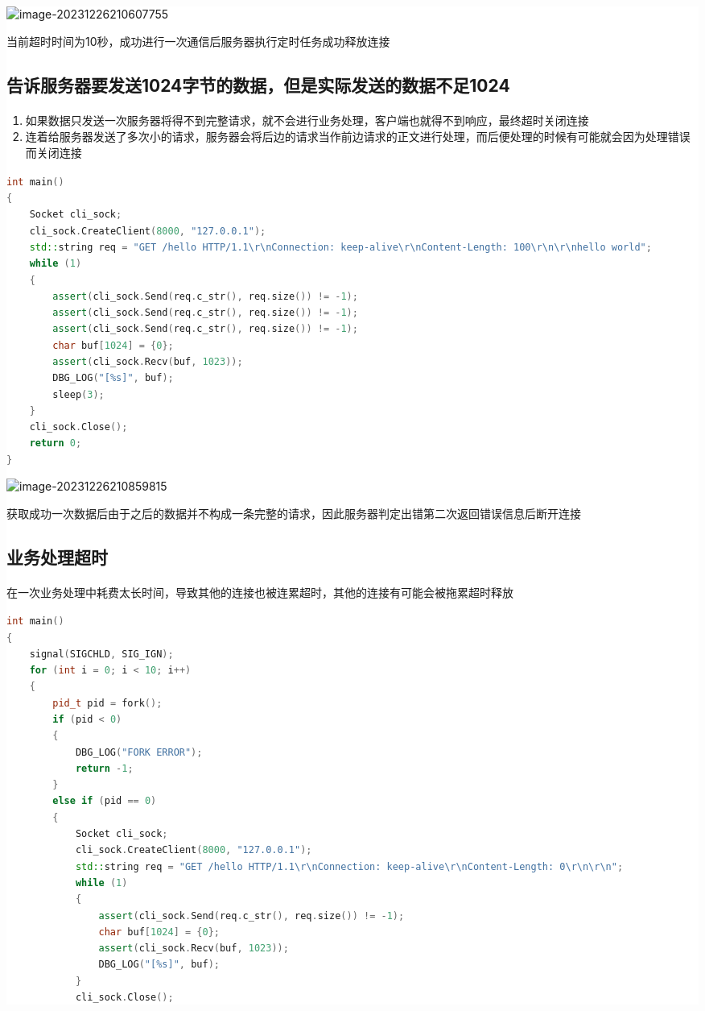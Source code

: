 ![image-20231226210607755](https://biao22.oss-cn-guangzhou.aliyuncs.com/image-20231226210607755.png)

当前超时时间为10秒，成功进行一次通信后服务器执行定时任务成功释放连接

## 告诉服务器要发送1024字节的数据，但是实际发送的数据不足1024

1. 如果数据只发送一次服务器将得不到完整请求，就不会进行业务处理，客户端也就得不到响应，最终超时关闭连接
2. 连着给服务器发送了多次小的请求，服务器会将后边的请求当作前边请求的正文进行处理，而后便处理的时候有可能就会因为处理错误而关闭连接

```cpp
int main()
{
    Socket cli_sock;
    cli_sock.CreateClient(8000, "127.0.0.1");
    std::string req = "GET /hello HTTP/1.1\r\nConnection: keep-alive\r\nContent-Length: 100\r\n\r\nhello world";
    while (1)
    {
        assert(cli_sock.Send(req.c_str(), req.size()) != -1);
        assert(cli_sock.Send(req.c_str(), req.size()) != -1);
        assert(cli_sock.Send(req.c_str(), req.size()) != -1);
        char buf[1024] = {0};
        assert(cli_sock.Recv(buf, 1023));
        DBG_LOG("[%s]", buf);
        sleep(3);
    }
    cli_sock.Close();
    return 0;
}
```

![image-20231226210859815](https://biao22.oss-cn-guangzhou.aliyuncs.com/image-20231226210859815.png)

获取成功一次数据后由于之后的数据并不构成一条完整的请求，因此服务器判定出错第二次返回错误信息后断开连接

## 业务处理超时

在一次业务处理中耗费太长时间，导致其他的连接也被连累超时，其他的连接有可能会被拖累超时释放

```cpp
int main()
{
    signal(SIGCHLD, SIG_IGN);
    for (int i = 0; i < 10; i++)
    {
        pid_t pid = fork();
        if (pid < 0)
        {
            DBG_LOG("FORK ERROR");
            return -1;
        }
        else if (pid == 0)
        {
            Socket cli_sock;
            cli_sock.CreateClient(8000, "127.0.0.1");
            std::string req = "GET /hello HTTP/1.1\r\nConnection: keep-alive\r\nContent-Length: 0\r\n\r\n";
            while (1)
            {
                assert(cli_sock.Send(req.c_str(), req.size()) != -1);
                char buf[1024] = {0};
                assert(cli_sock.Recv(buf, 1023));
                DBG_LOG("[%s]", buf);
            }
            cli_sock.Close();
```